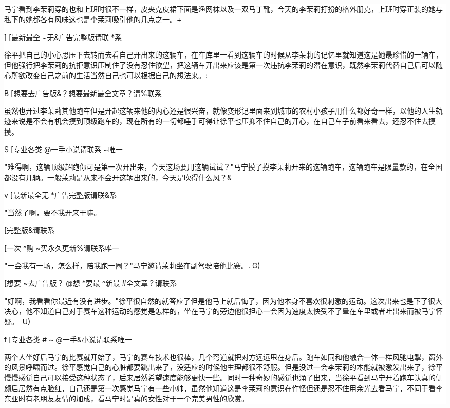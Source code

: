 

马宁看到李茉莉穿的也和上班时很不一样，皮夹克皮裙下面是渔网袜以及一双马丁靴，今天的李茉莉打扮的格外朋克，上班时穿正装的她与私下的她都各有风味这也是李茉莉吸引他的几点之一。+





 ] [最新最全 ~无&广告完整版请联 *系



徐平把自己的小心思压下去转而去看自己开出来的这辆车，在车库里一看到这辆车的时候从李茉莉的记忆里就知道这是她最珍惜的一辆车，但他强行把李茉莉的抗拒意识压制住了没有忍住欲望，把这辆车开出来应该是第一次违抗李茉莉的潜在意识，既然李茉莉代替自己后可以随心所欲改变自己之前的生活当然自己也可以根据自己的想法来。:

B [想要去广告版&？想要最新最全文章？请%联系





虽然也开过李茉莉其他跑车但是开起这辆来他的内心还是很兴奋，就像变形记里面来到城市的农村小孩子用什么都好奇一样，以他的人生轨迹来说是不会有机会摸到顶级跑车的，现在所有的一切都唾手可得让徐平也压抑不住自己的开心，在自己车子前看来看去，还忍不住去摸摸。



S [专业各类 @一手小说请联系 ~唯一





"难得啊，这辆顶级超跑你可是第一次开出来，今天这场要用这辆试试？"马宁摸了摸李茉莉开来的这辆跑车，这辆跑车是限量款的，在全国都没有几辆。一般茉莉是从来不会开这辆出来的，今天是吹得什么风？&

v [最新最全无 *广告完整版请联&系



"当然了啊，要不我开来干嘛。



 [完整版&请联系



 [一次 ^购 ~买永久更新%请联系唯一



"一会我有一场，怎么样，陪我跑一圈？"马宁邀请茉莉坐在副驾驶陪他比赛。. G)



 [想要 ~去广告版？ @想 *要最 ^新最 #全文章？请联系





"好啊，我看看你最近有没有进步。"徐平很自然的就答应了但是他马上就后悔了，因为他本身不喜欢很刺激的运动。这次出来也是下了很大决心，他不知道自己对于赛车这种运动的感觉是怎样的，坐在马宁的旁边他很担心一会因为速度太快受不了晕在车里或者吐出来而被马宁怀疑。  U)

f [专业各类 # ~ @一手&小说请联系唯一





两个人坐好后马宁的比赛就开始了，马宁的赛车技术也很棒，几个弯道就把对方远远甩在身后。跑车如同和他融合一体一样风驰电掣，窗外的风景呼啸而过。徐平感觉自己的心脏都要跳出来了，没适应的时候他生理都很不舒服。但是没过一会李茉莉的本能就被激发出来了，徐平慢慢感觉自己可以接受这种状态了，后来居然希望速度能够更快一些。同时一种奇妙的感觉也涌了出来，当徐平看到马宁开着跑车认真的侧颜后居然有点脸红，自己还是第一次感觉马宁有一些小帅，虽然他知道这是李茉莉的意识在作怪但还是忍不住用余光去看马宁，不同于看李东亚时有老朋友友情的加成，看马宁时是真的女性对于一个完美男性的欣赏。


